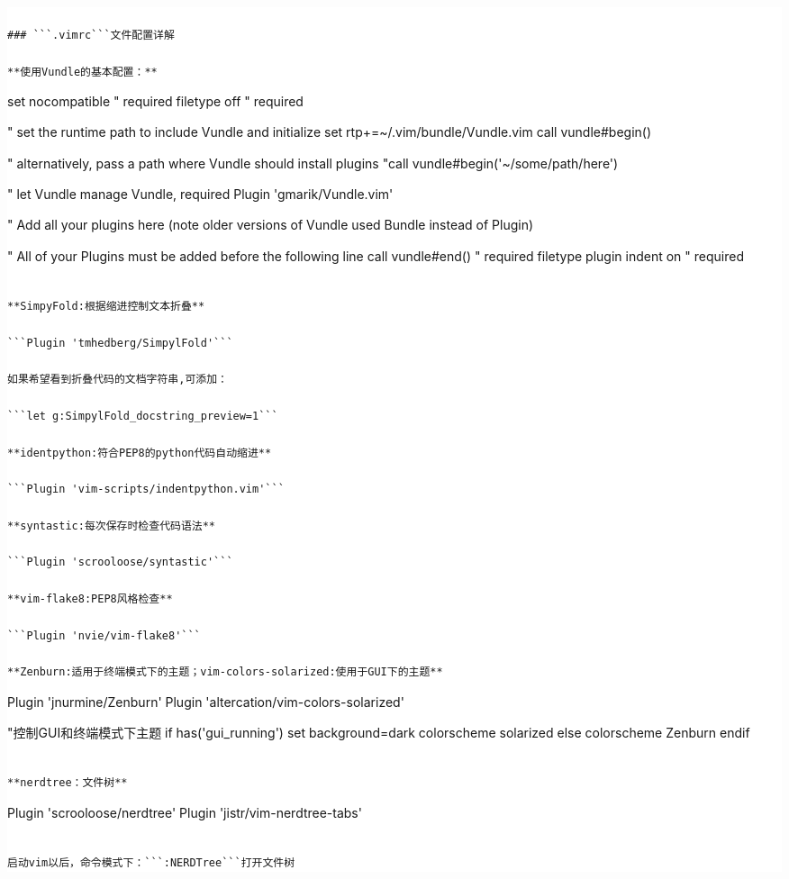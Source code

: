```

### ```.vimrc```文件配置详解

**使用Vundle的基本配置：**
```
set nocompatible              " required
filetype off                  " required

" set the runtime path to include Vundle and initialize
set rtp+=~/.vim/bundle/Vundle.vim
call vundle#begin()

" alternatively, pass a path where Vundle should install plugins
"call vundle#begin('~/some/path/here')

" let Vundle manage Vundle, required
Plugin 'gmarik/Vundle.vim'

" Add all your plugins here (note older versions of Vundle used Bundle instead of Plugin)

" All of your Plugins must be added before the following line
call vundle#end()            " required
filetype plugin indent on    " required
```

**SimpyFold:根据缩进控制文本折叠**

```Plugin 'tmhedberg/SimpylFold'```

如果希望看到折叠代码的文档字符串,可添加：

```let g:SimpylFold_docstring_preview=1```

**identpython:符合PEP8的python代码自动缩进**

```Plugin 'vim-scripts/indentpython.vim'```

**syntastic:每次保存时检查代码语法**

```Plugin 'scrooloose/syntastic'```

**vim-flake8:PEP8风格检查**

```Plugin 'nvie/vim-flake8'```

**Zenburn:适用于终端模式下的主题；vim-colors-solarized:使用于GUI下的主题**

```
Plugin 'jnurmine/Zenburn'
Plugin 'altercation/vim-colors-solarized'

"控制GUI和终端模式下主题
if has('gui_running')
  set background=dark
  colorscheme solarized
else
  colorscheme Zenburn
endif
```

**nerdtree：文件树**

```
Plugin 'scrooloose/nerdtree'
Plugin 'jistr/vim-nerdtree-tabs'
```

启动vim以后，命令模式下：```:NERDTree```打开文件树
```